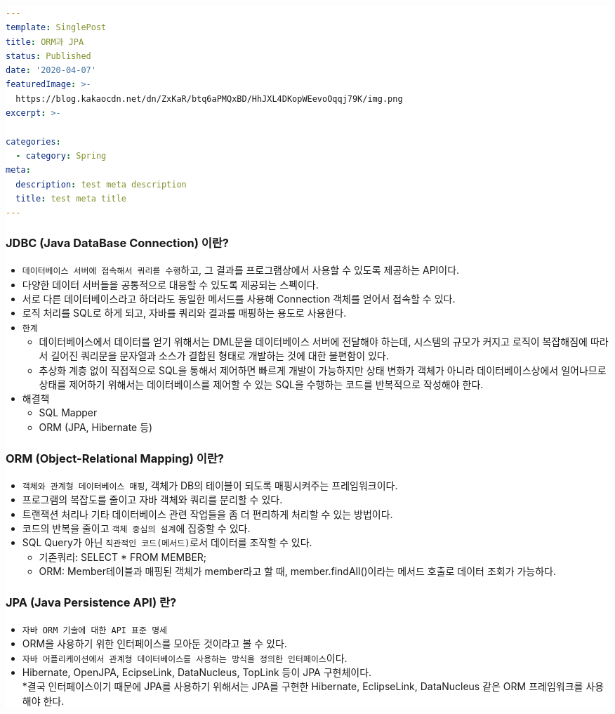 ```yaml
---
template: SinglePost
title: ORM과 JPA
status: Published
date: '2020-04-07'
featuredImage: >-
  https://blog.kakaocdn.net/dn/ZxKaR/btq6aPMQxBD/HhJXL4DKopWEevoOqqj79K/img.png
excerpt: >-
  
categories:
  - category: Spring
meta:
  description: test meta description
  title: test meta title
---
```


### JDBC (Java DataBase Connection) 이란?

 - `데이터베이스 서버에 접속해서 쿼리를 수행`하고, 그 결과를 프로그램상에서 사용할 수 있도록 제공하는 API이다.
 - 다양한 데이터 서버들을 공통적으로 대응할 수 있도록 제공되는 스펙이다.
 - 서로 다른 데이터베이스라고 하더라도 동일한 메서드를 사용해 Connection 객체를 얻어서 접속할 수 있다.
 - 로직 처리를 SQL로 하게 되고, 자바를 쿼리와 결과를 매핑하는 용도로 사용한다.
 - `한계`
    - 데이터베이스에서 데이터를 얻기 위해서는 DML문을 데이터베이스 서버에 전달해야 하는데, 시스템의 규모가 커지고 로직이 복잡해짐에 따라서 길어진 쿼리문을 문자열과 소스가 결합된 형태로 개발하는 것에 대한 불편함이 있다.
    - 추상화 계층 없이 직접적으로 SQL을 통해서 제어하면 빠르게 개발이 가능하지만 상태 변화가 객체가 아니라 데이터베이스상에서 일어나므로 상태를 제어하기 위해서는 데이터베이스를 제어할 수 있는 SQL을 수행하는 코드를 반복적으로 작성해야 한다.
 - 해결책  
    - SQL Mapper
    - ORM (JPA, Hibernate 등)    


### ORM (Object-Relational Mapping) 이란?

 - `객체와 관계형 데이터베이스 매핑`, 객체가 DB의 테이블이 되도록 매핑시켜주는 프레임워크이다.
 - 프로그램의 복잡도를 줄이고 자바 객체와 쿼리를 분리할 수 있다.
 - 트랜잭션 처리나 기타 데이터베이스 관련 작업들을 좀 더 편리하게 처리할 수 있는 방법이다.
 - 코드의 반복을 줄이고 `객체 중심의 설계`에 집중할 수 있다.
 - SQL Query가 아닌 `직관적인 코드(메서드)`로서 데이터를 조작할 수 있다.  
    - 기존쿼리: SELECT * FROM MEMBER;  
    - ORM: Member테이블과 매핑된 객체가 member라고 할 때, member.findAll()이라는 메서드 호출로 데이터 조회가 가능하다.  


### JPA (Java Persistence API) 란?
 - `자바 ORM 기술에 대한 API 표준 명세`
 - ORM을 사용하기 위한 인터페이스를 모아둔 것이라고 볼 수 있다.
 - `자바 어플리케이션에서 관계형 데이터베이스를 사용하는 방식을 정의한 인터페이스`이다.
 - Hibernate, OpenJPA, EcipseLink, DataNucleus, TopLink 등이 JPA 구현체이다.  
*결국 인터페이스이기 때문에 JPA를 사용하기 위해서는 JPA를 구현한 Hibernate, EclipseLink, DataNucleus 같은 ORM 프레임워크를 사용해야 한다.
